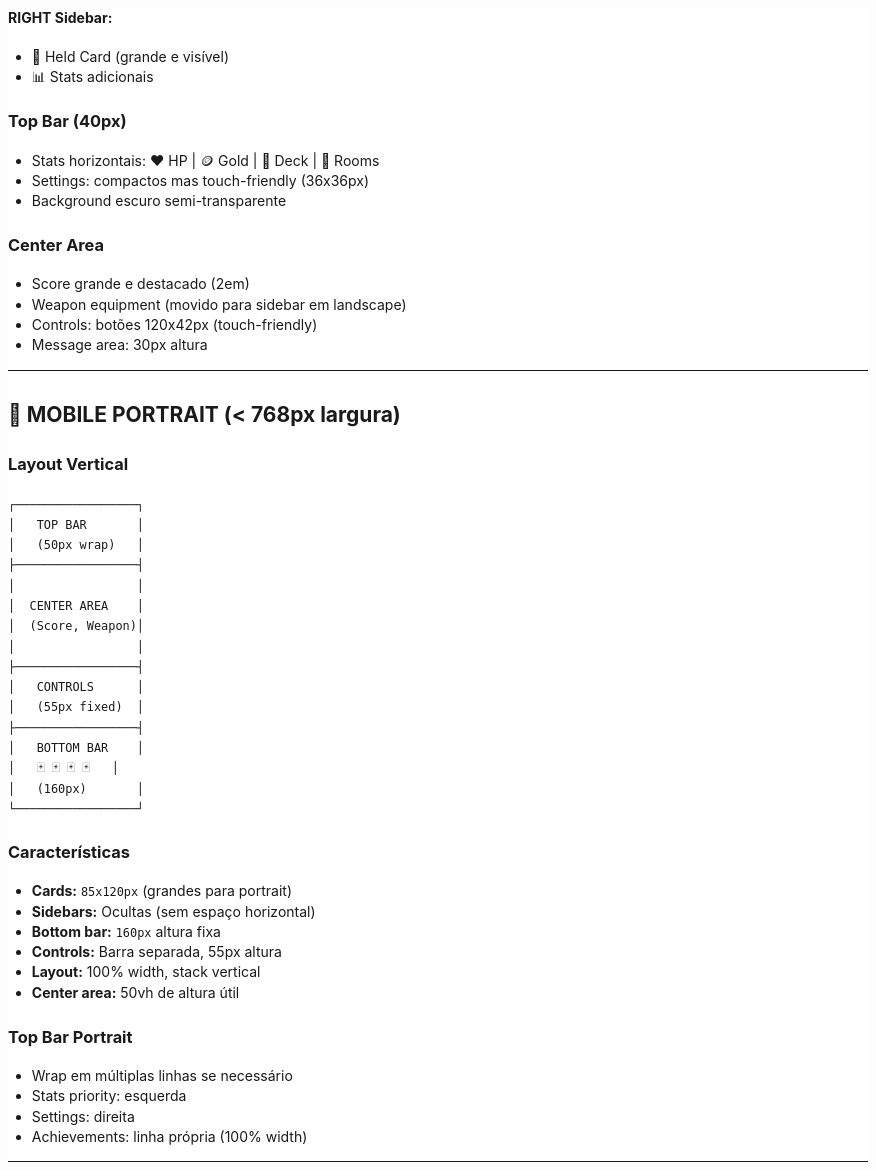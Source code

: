 #### RIGHT Sidebar:
- 🎴 Held Card (grande e visível)
- 📊 Stats adicionais

### **Top Bar (40px)**
- Stats horizontais: ❤️ HP | 🪙 Gold | 🏰 Deck | 🚪 Rooms
- Settings: compactos mas touch-friendly (36x36px)
- Background escuro semi-transparente

### **Center Area**
- Score grande e destacado (2em)
- Weapon equipment (movido para sidebar em landscape)
- Controls: botões 120x42px (touch-friendly)
- Message area: 30px altura

---

## 📱 MOBILE PORTRAIT (< 768px largura)

### **Layout Vertical**
```
┌─────────────────┐
│   TOP BAR       │
│   (50px wrap)   │
├─────────────────┤
│                 │
│  CENTER AREA    │
│  (Score, Weapon)│
│                 │
├─────────────────┤
│   CONTROLS      │
│   (55px fixed)  │
├─────────────────┤
│   BOTTOM BAR    │
│   🃏 🃏 🃏 🃏   │
│   (160px)       │
└─────────────────┘
```

### **Características**
- **Cards:** `85x120px` (grandes para portrait)
- **Sidebars:** Ocultas (sem espaço horizontal)
- **Bottom bar:** `160px` altura fixa
- **Controls:** Barra separada, 55px altura
- **Layout:** 100% width, stack vertical
- **Center area:** 50vh de altura útil

### **Top Bar Portrait**
- Wrap em múltiplas linhas se necessário
- Stats priority: esquerda
- Settings: direita
- Achievements: linha própria (100% width)

---
